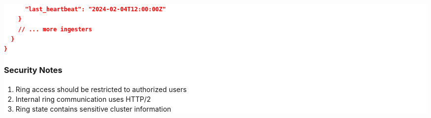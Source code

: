    ```json
         "last_heartbeat": "2024-02-04T12:00:00Z"
       }
       // ... more ingesters
     }
   }
   ```

### Security Notes

1. Ring access should be restricted to authorized users
2. Internal ring communication uses HTTP/2
3. Ring state contains sensitive cluster information

